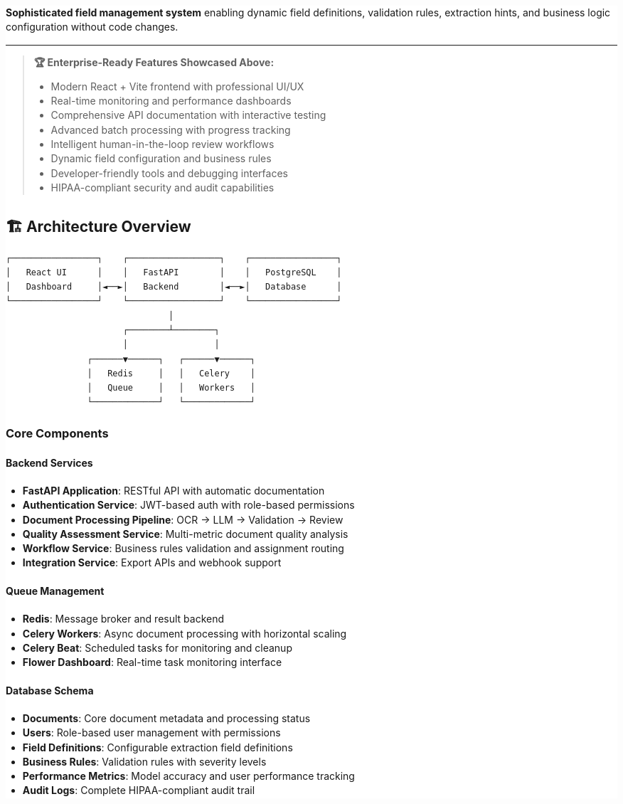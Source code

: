 </div>

**Sophisticated field management system** enabling dynamic field definitions, validation rules, extraction hints, and business logic configuration without code changes.

---

> **🏆 Enterprise-Ready Features Showcased Above:**
> - Modern React + Vite frontend with professional UI/UX
> - Real-time monitoring and performance dashboards
> - Comprehensive API documentation with interactive testing
> - Advanced batch processing with progress tracking
> - Intelligent human-in-the-loop review workflows
> - Dynamic field configuration and business rules
> - Developer-friendly tools and debugging interfaces
> - HIPAA-compliant security and audit capabilities

## 🏗️ Architecture Overview

```
┌─────────────────┐    ┌──────────────────┐    ┌─────────────────┐
│   React UI      │    │   FastAPI        │    │   PostgreSQL    │
│   Dashboard     │◄──►│   Backend        │◄──►│   Database      │
└─────────────────┘    └──────────────────┘    └─────────────────┘
                                │
                       ┌────────┴────────┐
                       │                 │
                ┌──────▼──────┐   ┌──────▼──────┐
                │   Redis     │   │   Celery    │
                │   Queue     │   │   Workers   │
                └─────────────┘   └─────────────┘
```

### **Core Components**

#### **Backend Services**
- **FastAPI Application**: RESTful API with automatic documentation
- **Authentication Service**: JWT-based auth with role-based permissions
- **Document Processing Pipeline**: OCR → LLM → Validation → Review
- **Quality Assessment Service**: Multi-metric document quality analysis
- **Workflow Service**: Business rules validation and assignment routing
- **Integration Service**: Export APIs and webhook support

#### **Queue Management**
- **Redis**: Message broker and result backend
- **Celery Workers**: Async document processing with horizontal scaling
- **Celery Beat**: Scheduled tasks for monitoring and cleanup
- **Flower Dashboard**: Real-time task monitoring interface

#### **Database Schema**
- **Documents**: Core document metadata and processing status
- **Users**: Role-based user management with permissions
- **Field Definitions**: Configurable extraction field definitions
- **Business Rules**: Validation rules with severity levels
- **Performance Metrics**: Model accuracy and user performance tracking
- **Audit Logs**: Complete HIPAA-compliant audit trail
